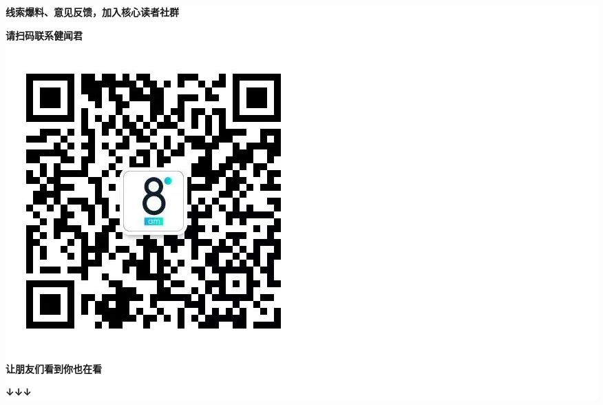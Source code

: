 
**线索爆料、意见反馈，加入核心读者社群**

**请扫码联系健闻君**

![](/images/post/cc08d415a40f3a6df2fc66b0dfd36be1.jpg)

  

**让朋友们看到你也在看**

**↓↓↓**

